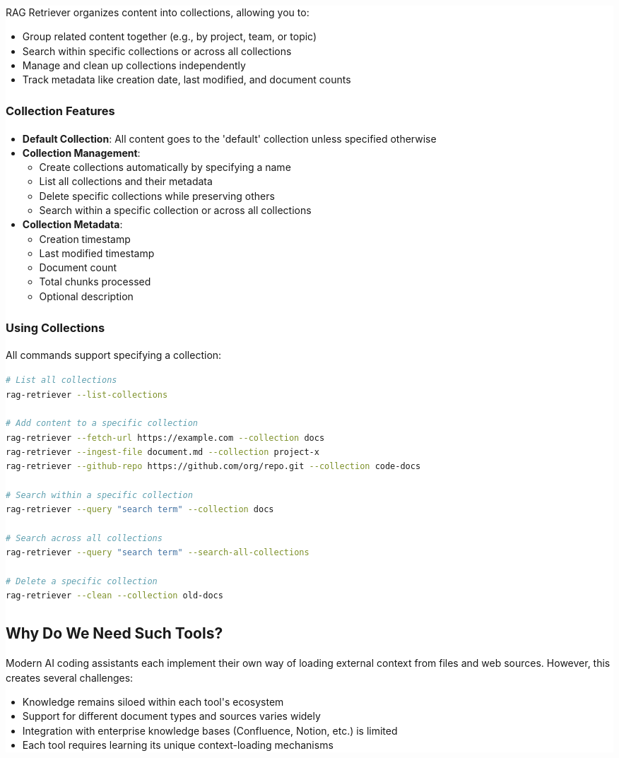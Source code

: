 RAG Retriever organizes content into collections, allowing you to:

- Group related content together (e.g., by project, team, or topic)
- Search within specific collections or across all collections
- Manage and clean up collections independently
- Track metadata like creation date, last modified, and document counts

### Collection Features

- **Default Collection**: All content goes to the 'default' collection unless specified otherwise
- **Collection Management**:
  - Create collections automatically by specifying a name
  - List all collections and their metadata
  - Delete specific collections while preserving others
  - Search within a specific collection or across all collections
- **Collection Metadata**:
  - Creation timestamp
  - Last modified timestamp
  - Document count
  - Total chunks processed
  - Optional description

### Using Collections

All commands support specifying a collection:

```bash
# List all collections
rag-retriever --list-collections

# Add content to a specific collection
rag-retriever --fetch-url https://example.com --collection docs
rag-retriever --ingest-file document.md --collection project-x
rag-retriever --github-repo https://github.com/org/repo.git --collection code-docs

# Search within a specific collection
rag-retriever --query "search term" --collection docs

# Search across all collections
rag-retriever --query "search term" --search-all-collections

# Delete a specific collection
rag-retriever --clean --collection old-docs
```

## Why Do We Need Such Tools?

Modern AI coding assistants each implement their own way of loading external context from files and web sources. However, this creates several challenges:

- Knowledge remains siloed within each tool's ecosystem
- Support for different document types and sources varies widely
- Integration with enterprise knowledge bases (Confluence, Notion, etc.) is limited
- Each tool requires learning its unique context-loading mechanisms
